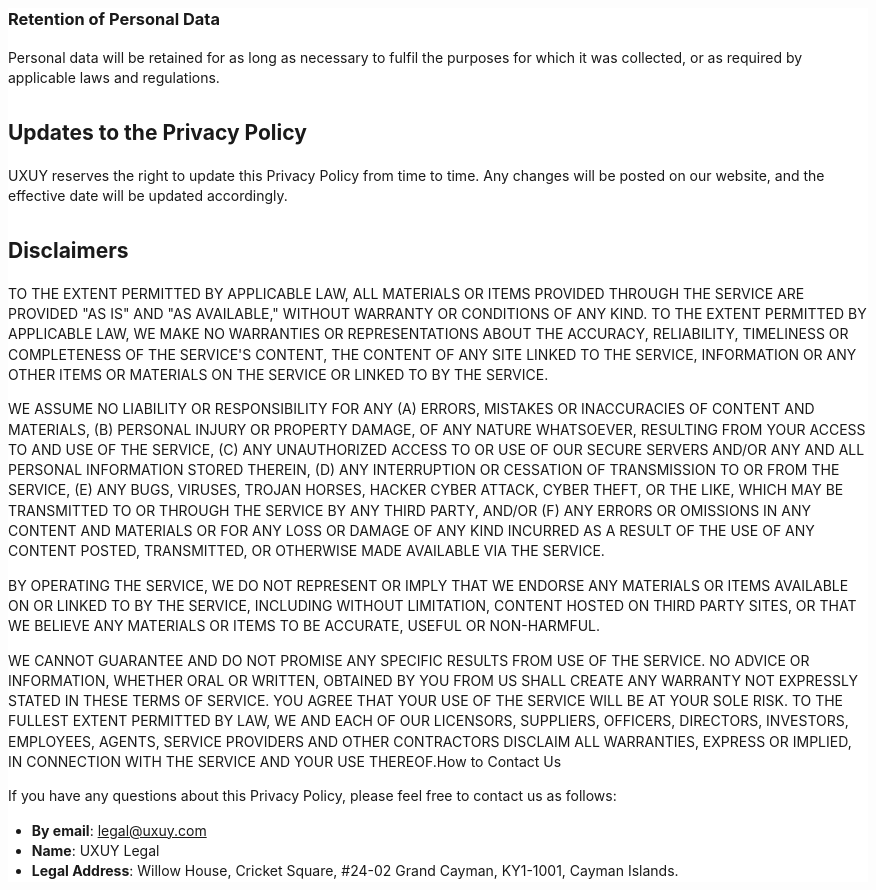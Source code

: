 ### Retention of Personal Data

Personal data will be retained for as long as necessary to fulfil the purposes for which it was collected, or as required by applicable laws and regulations.

## Updates to the Privacy Policy

UXUY reserves the right to update this Privacy Policy from time to time. Any changes will be posted on our website, and the effective date will be updated accordingly.

## Disclaimers

TO THE EXTENT PERMITTED BY APPLICABLE LAW, ALL MATERIALS OR ITEMS PROVIDED THROUGH THE SERVICE ARE PROVIDED "AS IS" AND "AS AVAILABLE," WITHOUT WARRANTY OR CONDITIONS OF ANY KIND. TO THE EXTENT PERMITTED BY APPLICABLE LAW, WE MAKE NO WARRANTIES OR REPRESENTATIONS ABOUT THE ACCURACY, RELIABILITY, TIMELINESS OR COMPLETENESS OF THE SERVICE'S CONTENT, THE CONTENT OF ANY SITE LINKED TO THE SERVICE, INFORMATION OR ANY OTHER ITEMS OR MATERIALS ON THE SERVICE OR LINKED TO BY THE SERVICE.

WE ASSUME NO LIABILITY OR RESPONSIBILITY FOR ANY (A) ERRORS, MISTAKES OR INACCURACIES OF CONTENT AND MATERIALS, (B) PERSONAL INJURY OR PROPERTY DAMAGE, OF ANY NATURE WHATSOEVER, RESULTING FROM YOUR ACCESS TO AND USE OF THE SERVICE, (C) ANY UNAUTHORIZED ACCESS TO OR USE OF OUR SECURE SERVERS AND/OR ANY AND ALL PERSONAL INFORMATION STORED THEREIN, (D) ANY INTERRUPTION OR CESSATION OF TRANSMISSION TO OR FROM THE SERVICE, (E) ANY BUGS, VIRUSES, TROJAN HORSES, HACKER CYBER ATTACK, CYBER THEFT, OR THE LIKE, WHICH MAY BE TRANSMITTED TO OR THROUGH THE SERVICE BY ANY THIRD PARTY, AND/OR (F) ANY ERRORS OR OMISSIONS IN ANY CONTENT AND MATERIALS OR FOR ANY LOSS OR DAMAGE OF ANY KIND INCURRED AS A RESULT OF THE USE OF ANY CONTENT POSTED, TRANSMITTED, OR OTHERWISE MADE AVAILABLE VIA THE SERVICE.

BY OPERATING THE SERVICE, WE DO NOT REPRESENT OR IMPLY THAT WE ENDORSE ANY MATERIALS OR ITEMS AVAILABLE ON OR LINKED TO BY THE SERVICE, INCLUDING WITHOUT LIMITATION, CONTENT HOSTED ON THIRD PARTY SITES, OR THAT WE BELIEVE ANY MATERIALS OR ITEMS TO BE ACCURATE, USEFUL OR NON-HARMFUL.

WE CANNOT GUARANTEE AND DO NOT PROMISE ANY SPECIFIC RESULTS FROM USE OF THE SERVICE. NO ADVICE OR INFORMATION, WHETHER ORAL OR WRITTEN, OBTAINED BY YOU FROM US SHALL CREATE ANY WARRANTY NOT EXPRESSLY STATED IN THESE TERMS OF SERVICE. YOU AGREE THAT YOUR USE OF THE SERVICE WILL BE AT YOUR SOLE RISK. TO THE FULLEST EXTENT PERMITTED BY LAW, WE AND EACH OF OUR LICENSORS, SUPPLIERS, OFFICERS, DIRECTORS, INVESTORS, EMPLOYEES, AGENTS, SERVICE PROVIDERS AND OTHER CONTRACTORS DISCLAIM ALL WARRANTIES, EXPRESS OR IMPLIED, IN CONNECTION WITH THE SERVICE AND YOUR USE THEREOF.How to Contact Us

If you have any questions about this Privacy Policy, please feel free to contact us as follows:

- **By email**: legal@uxuy.com
- **Name**: UXUY Legal
- **Legal Address**: Willow House, Cricket Square, #24-02 Grand Cayman, KY1-1001, Cayman Islands.